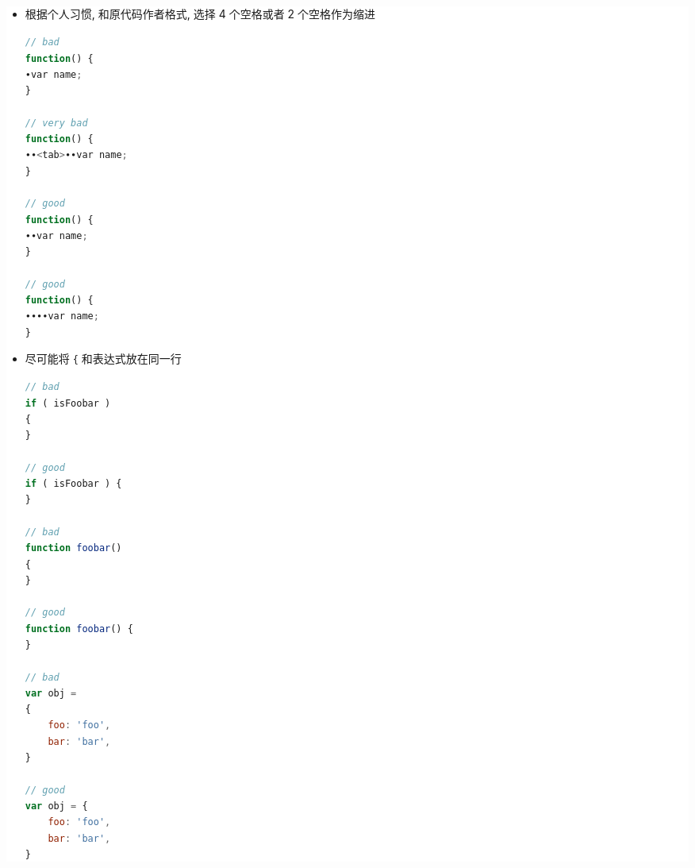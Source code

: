  - 根据个人习惯, 和原代码作者格式, 选择 4 个空格或者 2 个空格作为缩进

   ```javascript
   // bad
   function() {
   ∙var name;
   }

   // very bad
   function() {
   ∙∙<tab>∙∙var name;
   }

   // good
   function() {
   ∙∙var name;
   }

   // good
   function() {
   ∙∙∙∙var name;
   }
   ```

 - 尽可能将 `{` 和表达式放在同一行

   ```javascript
   // bad
   if ( isFoobar )
   {
   }

   // good
   if ( isFoobar ) {
   }

   // bad
   function foobar()
   {
   }

   // good
   function foobar() {
   }

   // bad
   var obj =
   {
       foo: 'foo',
       bar: 'bar',
   }

   // good
   var obj = {
       foo: 'foo',
       bar: 'bar',
   }
   ```
